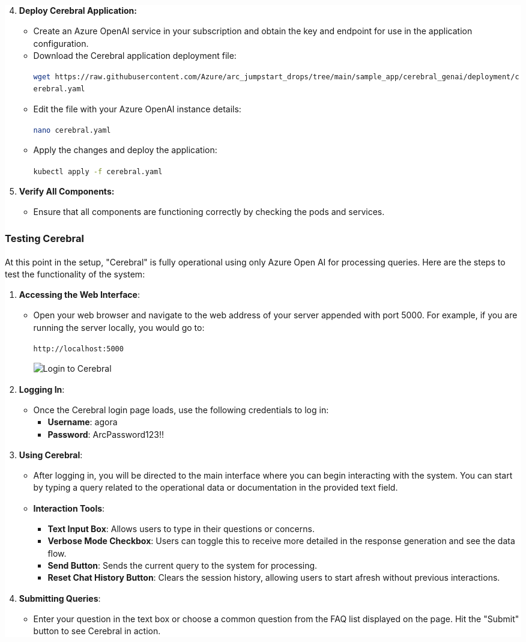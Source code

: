 4. **Deploy Cerebral Application:**
   - Create an Azure OpenAI service in your subscription and obtain the key and endpoint for use in the application configuration.
   - Download the Cerebral application deployment file:
     ```bash
     wget https://raw.githubusercontent.com/Azure/arc_jumpstart_drops/tree/main/sample_app/cerebral_genai/deployment/cerebral.yaml
     ```
   - Edit the file with your Azure OpenAI instance details:
     ```bash
     nano cerebral.yaml
     ```
   - Apply the changes and deploy the application:
     ```bash
     kubectl apply -f cerebral.yaml
     ```

5. **Verify All Components:**
   - Ensure that all components are functioning correctly by checking the pods and services.


### Testing Cerebral

At this point in the setup, "Cerebral" is fully operational using only Azure Open AI for processing queries. Here are the steps to test the functionality of the system:

1. **Accessing the Web Interface**:
   - Open your web browser and navigate to the web address of your server appended with port 5000. For example, if you are running the server locally, you would go to:
     ```
     http://localhost:5000
     ```

     ![Login to Cerebral](/resources/images/login.png)

2. **Logging In**:
   - Once the Cerebral login page loads, use the following credentials to log in:
     - **Username**: agora
     - **Password**: ArcPassword123!!

3. **Using Cerebral**:
   - After logging in, you will be directed to the main interface where you can begin interacting with the system. You can start by typing a query related to the operational data or documentation in the provided text field.

   - **Interaction Tools**:
      - **Text Input Box**: Allows users to type in their questions or concerns.
      - **Verbose Mode Checkbox**: Users can toggle this to receive more detailed in the response generation and see the data flow.
      - **Send Button**: Sends the current query to the system for processing.
      - **Reset Chat History Button**: Clears the session history, allowing users to start afresh without previous interactions.

4. **Submitting Queries**:
   - Enter your question in the text box or choose a common question from the FAQ list displayed on the page. Hit the "Submit" button to see Cerebral in action.
